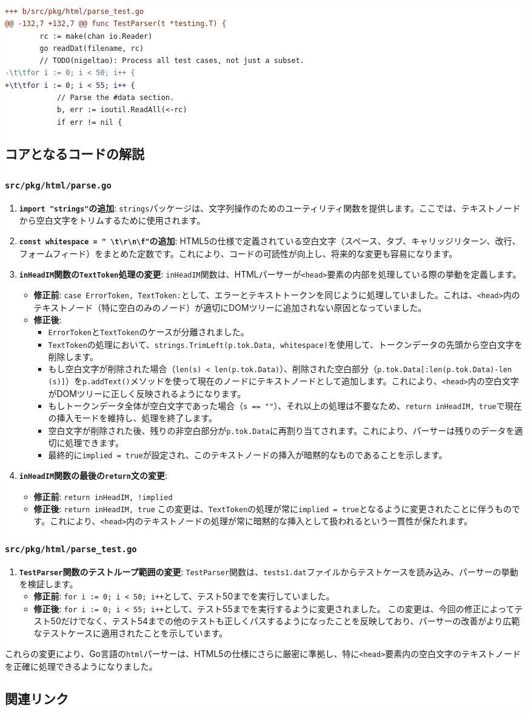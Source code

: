 ```diff
+++ b/src/pkg/html/parse_test.go
@@ -132,7 +132,7 @@ func TestParser(t *testing.T) {
 		rc := make(chan io.Reader)
 		go readDat(filename, rc)
 		// TODO(nigeltao): Process all test cases, not just a subset.
-\t\tfor i := 0; i < 50; i++ {
+\t\tfor i := 0; i < 55; i++ {
 			// Parse the #data section.
 			b, err := ioutil.ReadAll(<-rc)
 			if err != nil {
```

## コアとなるコードの解説

### `src/pkg/html/parse.go`

1.  **`import "strings"`の追加**:
    `strings`パッケージは、文字列操作のためのユーティリティ関数を提供します。ここでは、テキストノードから空白文字をトリムするために使用されます。

2.  **`const whitespace = " \t\r\n\f"`の追加**:
    HTML5の仕様で定義されている空白文字（スペース、タブ、キャリッジリターン、改行、フォームフィード）をまとめた定数です。これにより、コードの可読性が向上し、将来的な変更も容易になります。

3.  **`inHeadIM`関数の`TextToken`処理の変更**:
    `inHeadIM`関数は、HTMLパーサーが`<head>`要素の内部を処理している際の挙動を定義します。
    *   **修正前**: `case ErrorToken, TextToken:`として、エラーとテキストトークンを同じように処理していました。これは、`<head>`内のテキストノード（特に空白のみのノード）が適切にDOMツリーに追加されない原因となっていました。
    *   **修正後**:
        *   `ErrorToken`と`TextToken`のケースが分離されました。
        *   `TextToken`の処理において、`strings.TrimLeft(p.tok.Data, whitespace)`を使用して、トークンデータの先頭から空白文字を削除します。
        *   もし空白文字が削除された場合（`len(s) < len(p.tok.Data)`）、削除された空白部分（`p.tok.Data[:len(p.tok.Data)-len(s)]`）を`p.addText()`メソッドを使って現在のノードにテキストノードとして追加します。これにより、`<head>`内の空白文字がDOMツリーに正しく反映されるようになります。
        *   もしトークンデータ全体が空白文字であった場合（`s == ""`）、それ以上の処理は不要なため、`return inHeadIM, true`で現在の挿入モードを維持し、処理を終了します。
        *   空白文字が削除された後、残りの非空白部分が`p.tok.Data`に再割り当てされます。これにより、パーサーは残りのデータを適切に処理できます。
        *   最終的に`implied = true`が設定され、このテキストノードの挿入が暗黙的なものであることを示します。

4.  **`inHeadIM`関数の最後の`return`文の変更**:
    *   **修正前**: `return inHeadIM, !implied`
    *   **修正後**: `return inHeadIM, true`
    この変更は、`TextToken`の処理が常に`implied = true`となるように変更されたことに伴うものです。これにより、`<head>`内のテキストノードの処理が常に暗黙的な挿入として扱われるという一貫性が保たれます。

### `src/pkg/html/parse_test.go`

1.  **`TestParser`関数のテストループ範囲の変更**:
    `TestParser`関数は、`tests1.dat`ファイルからテストケースを読み込み、パーサーの挙動を検証します。
    *   **修正前**: `for i := 0; i < 50; i++`として、テスト50までを実行していました。
    *   **修正後**: `for i := 0; i < 55; i++`として、テスト55までを実行するように変更されました。
    この変更は、今回の修正によってテスト50だけでなく、テスト54までの他のテストも正しくパスするようになったことを反映しており、パーサーの改善がより広範なテストケースに適用されたことを示しています。

これらの変更により、Go言語の`html`パーサーは、HTML5の仕様にさらに厳密に準拠し、特に`<head>`要素内の空白文字のテキストノードを正確に処理できるようになりました。

## 関連リンク
